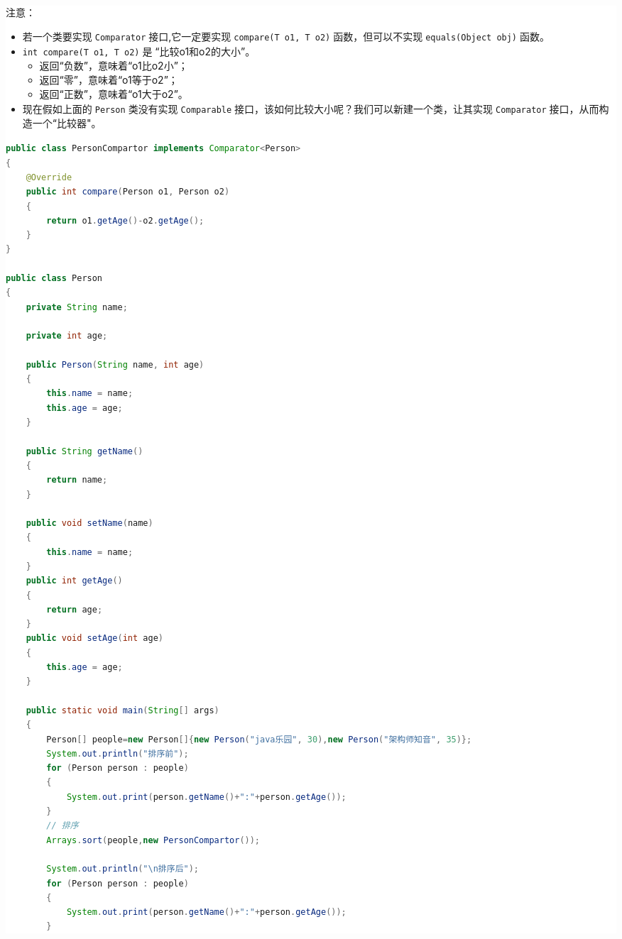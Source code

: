 注意：

- 若一个类要实现 `Comparator` 接口,它一定要实现 `compare(T o1, T o2)`  函数，但可以不实现 `equals(Object obj)` 函数。
- `int compare(T o1, T o2)` 是 “比较o1和o2的大小”。
  - 返回“负数”，意味着“o1比o2小”；
  - 返回“零”，意味着“o1等于o2”；
  - 返回“正数”，意味着“o1大于o2”。
- 现在假如上面的 `Person` 类没有实现 `Comparable` 接口，该如何比较大小呢？我们可以新建一个类，让其实现 `Comparator` 接口，从而构造一个“比较器"。

```java
public class PersonCompartor implements Comparator<Person>
{
    @Override
    public int compare(Person o1, Person o2)
    {
        return o1.getAge()-o2.getAge();
    }
}

public class Person
{
    private String name;

    private int age;

    public Person(String name, int age)
    {
        this.name = name;
        this.age = age;
    }

    public String getName()
    {
        return name;
    }
　　
    public void setName(name)
    {
        this.name = name;
    }
    public int getAge()
    {
        return age;
    }
    public void setAge(int age)
    {
        this.age = age;
    } 

    public static void main(String[] args)
    {
        Person[] people=new Person[]{new Person("java乐园", 30),new Person("架构师知音", 35)};
        System.out.println("排序前");
        for (Person person : people)
        {
            System.out.print(person.getName()+":"+person.getAge());
        }
        // 排序
        Arrays.sort(people,new PersonCompartor());
        
        System.out.println("\n排序后");
        for (Person person : people)
        {
            System.out.print(person.getName()+":"+person.getAge());
        }
```